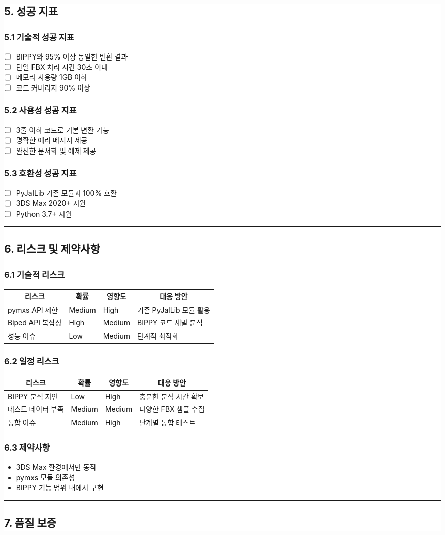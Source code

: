 
## 5. 성공 지표

### 5.1 기술적 성공 지표
- [ ] BIPPY와 95% 이상 동일한 변환 결과
- [ ] 단일 FBX 처리 시간 30초 이내
- [ ] 메모리 사용량 1GB 이하
- [ ] 코드 커버리지 90% 이상

### 5.2 사용성 성공 지표
- [ ] 3줄 이하 코드로 기본 변환 가능
- [ ] 명확한 에러 메시지 제공
- [ ] 완전한 문서화 및 예제 제공

### 5.3 호환성 성공 지표
- [ ] PyJalLib 기존 모듈과 100% 호환
- [ ] 3DS Max 2020+ 지원
- [ ] Python 3.7+ 지원

---

## 6. 리스크 및 제약사항

### 6.1 기술적 리스크
| 리스크 | 확률 | 영향도 | 대응 방안 |
|--------|------|--------|-----------|
| pymxs API 제한 | Medium | High | 기존 PyJalLib 모듈 활용 |
| Biped API 복잡성 | High | Medium | BIPPY 코드 세밀 분석 |
| 성능 이슈 | Low | Medium | 단계적 최적화 |

### 6.2 일정 리스크
| 리스크 | 확률 | 영향도 | 대응 방안 |
|--------|------|--------|-----------|
| BIPPY 분석 지연 | Low | High | 충분한 분석 시간 확보 |
| 테스트 데이터 부족 | Medium | Medium | 다양한 FBX 샘플 수집 |
| 통합 이슈 | Medium | High | 단계별 통합 테스트 |

### 6.3 제약사항
- 3DS Max 환경에서만 동작
- pymxs 모듈 의존성
- BIPPY 기능 범위 내에서 구현

---

## 7. 품질 보증
